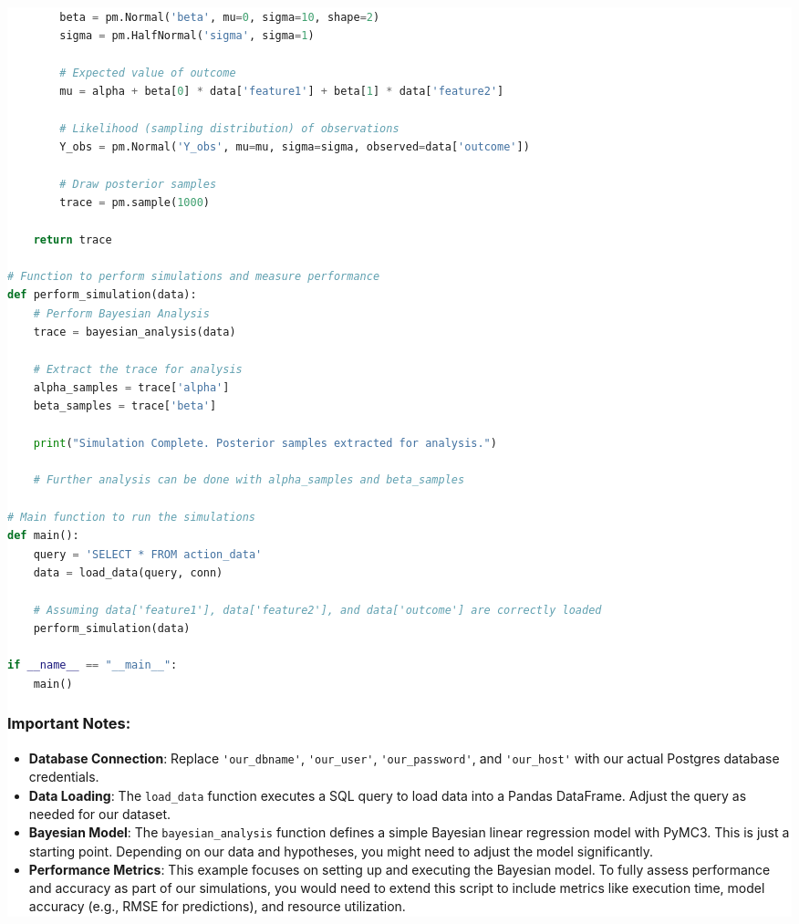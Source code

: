 ```python
        beta = pm.Normal('beta', mu=0, sigma=10, shape=2)
        sigma = pm.HalfNormal('sigma', sigma=1)
        
        # Expected value of outcome
        mu = alpha + beta[0] * data['feature1'] + beta[1] * data['feature2']
        
        # Likelihood (sampling distribution) of observations
        Y_obs = pm.Normal('Y_obs', mu=mu, sigma=sigma, observed=data['outcome'])
        
        # Draw posterior samples
        trace = pm.sample(1000)
        
    return trace

# Function to perform simulations and measure performance
def perform_simulation(data):
    # Perform Bayesian Analysis
    trace = bayesian_analysis(data)
    
    # Extract the trace for analysis
    alpha_samples = trace['alpha']
    beta_samples = trace['beta']
    
    print("Simulation Complete. Posterior samples extracted for analysis.")
    
    # Further analysis can be done with alpha_samples and beta_samples

# Main function to run the simulations
def main():
    query = 'SELECT * FROM action_data'
    data = load_data(query, conn)
    
    # Assuming data['feature1'], data['feature2'], and data['outcome'] are correctly loaded
    perform_simulation(data)

if __name__ == "__main__":
    main()
```

### Important Notes:

- **Database Connection**: Replace `'our_dbname'`, `'our_user'`, `'our_password'`, and `'our_host'` with our actual Postgres database credentials.
- **Data Loading**: The `load_data` function executes a SQL query to load data into a Pandas DataFrame. Adjust the query as needed for our dataset.
- **Bayesian Model**: The `bayesian_analysis` function defines a simple Bayesian linear regression model with PyMC3. This is just a starting point. Depending on our data and hypotheses, you might need to adjust the model significantly.
- **Performance Metrics**: This example focuses on setting up and executing the Bayesian model. To fully assess performance and accuracy as part of our simulations, you would need to extend this script to include metrics like execution time, model accuracy (e.g., RMSE for predictions), and resource utilization.
